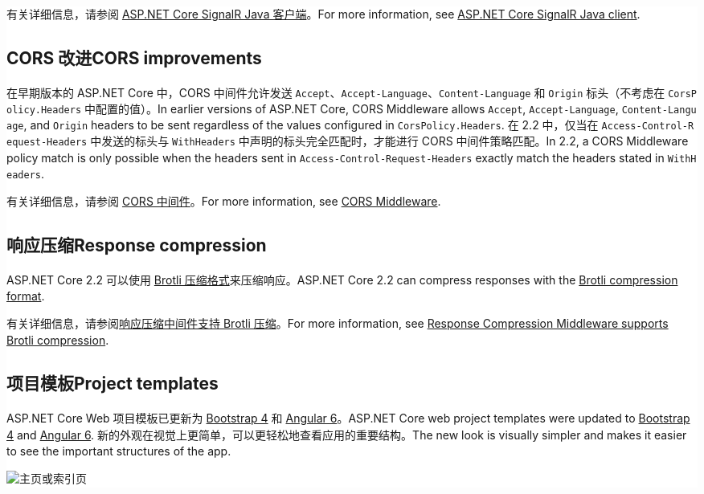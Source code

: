 <span data-ttu-id="d11c6-161">有关详细信息，请参阅 [ASP.NET Core SignalR Java 客户端](https://docs.microsoft.com/aspnet/core/signalr/java-client?view=aspnetcore-2.2)。</span><span class="sxs-lookup"><span data-stu-id="d11c6-161">For more information, see [ASP.NET Core SignalR Java client](https://docs.microsoft.com/aspnet/core/signalr/java-client?view=aspnetcore-2.2).</span></span>

## <a name="cors-improvements"></a><span data-ttu-id="d11c6-162">CORS 改进</span><span class="sxs-lookup"><span data-stu-id="d11c6-162">CORS improvements</span></span>

<span data-ttu-id="d11c6-163">在早期版本的 ASP.NET Core 中，CORS 中间件允许发送 `Accept`、`Accept-Language`、`Content-Language` 和 `Origin` 标头（不考虑在 `CorsPolicy.Headers` 中配置的值）。</span><span class="sxs-lookup"><span data-stu-id="d11c6-163">In earlier versions of ASP.NET Core, CORS Middleware allows `Accept`, `Accept-Language`, `Content-Language`, and `Origin` headers to be sent regardless of the values configured in `CorsPolicy.Headers`.</span></span> <span data-ttu-id="d11c6-164">在 2.2 中，仅当在 `Access-Control-Request-Headers` 中发送的标头与 `WithHeaders` 中声明的标头完全匹配时，才能进行 CORS 中间件策略匹配。</span><span class="sxs-lookup"><span data-stu-id="d11c6-164">In 2.2, a CORS Middleware policy match is only possible when the headers sent in `Access-Control-Request-Headers` exactly match the headers stated in `WithHeaders`.</span></span>

<span data-ttu-id="d11c6-165">有关详细信息，请参阅 [CORS 中间件](xref:security/cors?view=aspnetcore-2.2#set-the-allowed-request-headers)。</span><span class="sxs-lookup"><span data-stu-id="d11c6-165">For more information, see [CORS Middleware](xref:security/cors?view=aspnetcore-2.2#set-the-allowed-request-headers).</span></span>

## <a name="response-compression"></a><span data-ttu-id="d11c6-166">响应压缩</span><span class="sxs-lookup"><span data-stu-id="d11c6-166">Response compression</span></span>

<span data-ttu-id="d11c6-167">ASP.NET Core 2.2 可以使用 [Brotli 压缩格式](https://tools.ietf.org/html/rfc7932)来压缩响应。</span><span class="sxs-lookup"><span data-stu-id="d11c6-167">ASP.NET Core 2.2 can compress responses with the [Brotli compression format](https://tools.ietf.org/html/rfc7932).</span></span>

<span data-ttu-id="d11c6-168">有关详细信息，请参阅[响应压缩中间件支持 Brotli 压缩](xref:performance/response-compression?view=aspnetcore-2.2#brotli-compression-provider)。</span><span class="sxs-lookup"><span data-stu-id="d11c6-168">For more information, see [Response Compression Middleware supports Brotli compression](xref:performance/response-compression?view=aspnetcore-2.2#brotli-compression-provider).</span></span>

## <a name="project-templates"></a><span data-ttu-id="d11c6-169">项目模板</span><span class="sxs-lookup"><span data-stu-id="d11c6-169">Project templates</span></span>

<span data-ttu-id="d11c6-170">ASP.NET Core Web 项目模板已更新为 [Bootstrap 4](https://getbootstrap.com/docs/4.1/migration/) 和 [Angular 6](https://blog.angular.io/version-6-of-angular-now-available-cc56b0efa7a4)。</span><span class="sxs-lookup"><span data-stu-id="d11c6-170">ASP.NET Core web project templates were updated to [Bootstrap 4](https://getbootstrap.com/docs/4.1/migration/) and [Angular 6](https://blog.angular.io/version-6-of-angular-now-available-cc56b0efa7a4).</span></span> <span data-ttu-id="d11c6-171">新的外观在视觉上更简单，可以更轻松地查看应用的重要结构。</span><span class="sxs-lookup"><span data-stu-id="d11c6-171">The new look is visually simpler and makes it easier to see the important structures of the app.</span></span>

![主页或索引页](~/tutorials/razor-pages/razor-pages-start/_static/home2.2.png)
